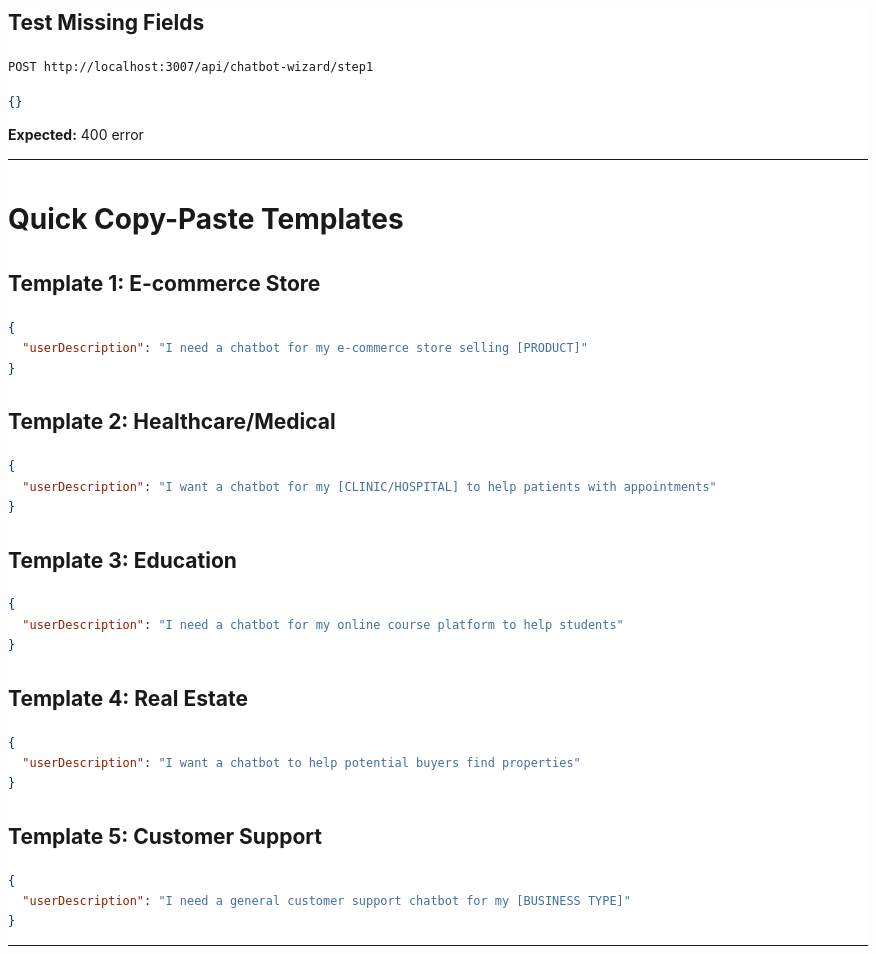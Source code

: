
## Test Missing Fields
```
POST http://localhost:3007/api/chatbot-wizard/step1
```
```json
{}
```
**Expected:** 400 error

---

# Quick Copy-Paste Templates

## Template 1: E-commerce Store
```json
{
  "userDescription": "I need a chatbot for my e-commerce store selling [PRODUCT]"
}
```

## Template 2: Healthcare/Medical
```json
{
  "userDescription": "I want a chatbot for my [CLINIC/HOSPITAL] to help patients with appointments"
}
```

## Template 3: Education
```json
{
  "userDescription": "I need a chatbot for my online course platform to help students"
}
```

## Template 4: Real Estate
```json
{
  "userDescription": "I want a chatbot to help potential buyers find properties"
}
```

## Template 5: Customer Support
```json
{
  "userDescription": "I need a general customer support chatbot for my [BUSINESS TYPE]"
}
```

---
